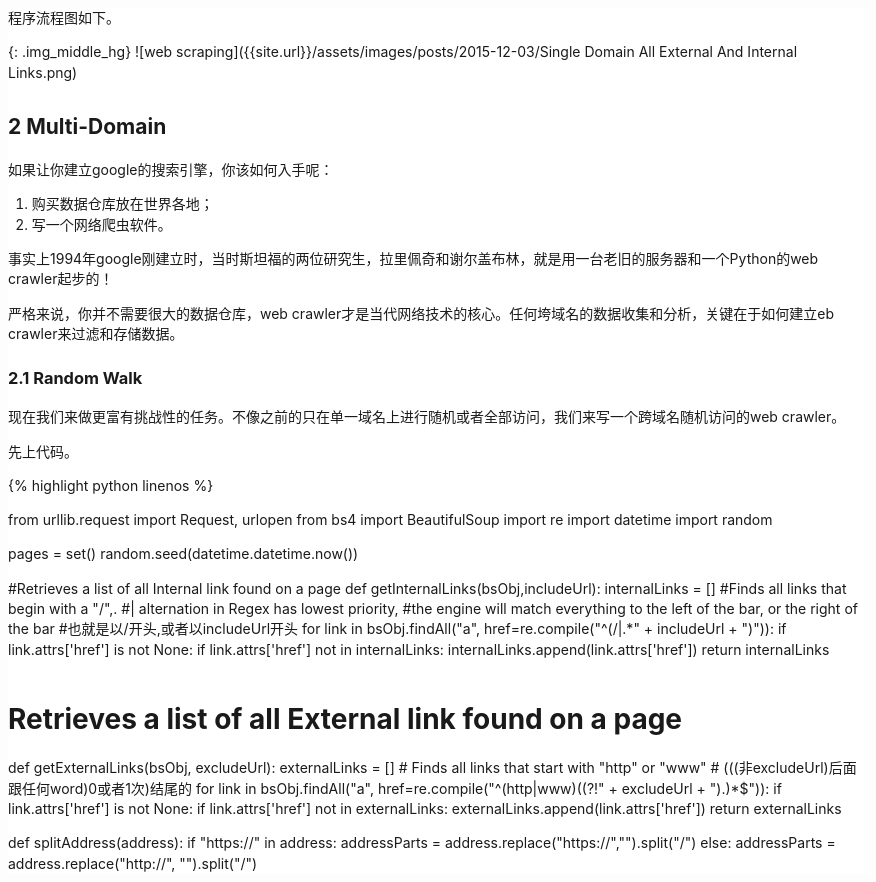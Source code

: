 程序流程图如下。

{: .img_middle_hg}
![web scraping]({{site.url}}/assets/images/posts/2015-12-03/Single Domain All External And Internal Links.png)

## 2 Multi-Domain ##

如果让你建立google的搜索引擎，你该如何入手呢：

1. 购买数据仓库放在世界各地；
2. 写一个网络爬虫软件。

事实上1994年google刚建立时，当时斯坦福的两位研究生，拉里佩奇和谢尔盖布林，就是用一台老旧的服务器和一个Python的web crawler起步的！

严格来说，你并不需要很大的数据仓库，web crawler才是当代网络技术的核心。任何垮域名的数据收集和分析，关键在于如何建立eb crawler来过滤和存储数据。

### 2.1 Random Walk ###

现在我们来做更富有挑战性的任务。不像之前的只在单一域名上进行随机或者全部访问，我们来写一个跨域名随机访问的web crawler。

先上代码。

{% highlight python linenos %}

from urllib.request import Request, urlopen
from bs4 import BeautifulSoup
import re
import datetime
import random


pages = set()
random.seed(datetime.datetime.now())

#Retrieves a list of all Internal link found  on a page
def getInternalLinks(bsObj,includeUrl):
    internalLinks = []
    #Finds all links that begin with a "/",.
    #| alternation in Regex has lowest priority,
    #the engine will match everything to the left of the bar, or the right of the bar
    #也就是以/开头,或者以includeUrl开头
    for link in bsObj.findAll("a", href=re.compile("^(/|.*" + includeUrl + ")")):
        if link.attrs['href'] is not None:
            if link.attrs['href'] not in internalLinks:
                internalLinks.append(link.attrs['href'])
    return internalLinks


# Retrieves a list of all External link found  on a page
def getExternalLinks(bsObj, excludeUrl):
    externalLinks = []
    # Finds all links that start with "http" or "www"
    # (((非excludeUrl)后面跟任何word)0或者1次)结尾的
    for link in bsObj.findAll("a", href=re.compile("^(http|www)((?!" + excludeUrl + ").)*$")):
        if link.attrs['href'] is not None:
            if link.attrs['href'] not in externalLinks:
                externalLinks.append(link.attrs['href'])
    return externalLinks

def splitAddress(address):
    if "https://" in address:
        addressParts = address.replace("https://","").split("/")
    else:
        addressParts = address.replace("http://", "").split("/")